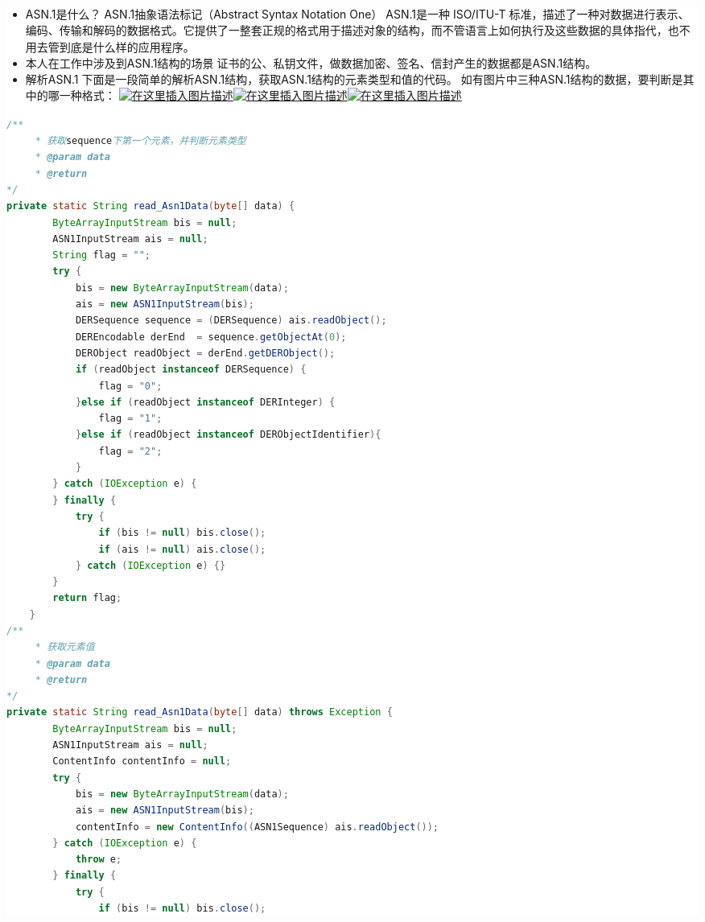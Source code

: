- ASN.1是什么？
   ASN.1抽象语法标记（Abstract Syntax Notation One）  ASN.1是一种 ISO/ITU-T  标准，描述了一种对数据进行表示、编码、传输和解码的数据格式。它提供了一整套正规的格式用于描述对象的结构，而不管语言上如何执行及这些数据的具体指代，也不用去管到底是什么样的应用程序。
- 本人在工作中涉及到ASN.1结构的场景
   证书的公、私钥文件，做数据加密、签名、信封产生的数据都是ASN.1结构。
- 解析ASN.1
   下面是一段简单的解析ASN.1结构，获取ASN.1结构的元素类型和值的代码。
   如有图片中三种ASN.1结构的数据，要判断是其中的哪一种格式：
   [![在这里插入图片描述](https://img.it610.com/image/info8/1b1db4ec4fc5413dac7d87624a0ee1d2.png)](https://img.it610.com/image/info8/1b1db4ec4fc5413dac7d87624a0ee1d2.png)[![在这里插入图片描述](https://img.it610.com/image/info8/a9185958a3324b1fa344c9b82a9b0f98.png)](https://img.it610.com/image/info8/a9185958a3324b1fa344c9b82a9b0f98.png)[![在这里插入图片描述](https://img.it610.com/image/info8/184e09e4579e442e98cb4a243cd09bce.png)](https://img.it610.com/image/info8/184e09e4579e442e98cb4a243cd09bce.png)

```java
/**
	 * 获取sequence下第一个元素，并判断元素类型
	 * @param data
	 * @return
*/
private static String read_Asn1Data(byte[] data) {
		ByteArrayInputStream bis = null;
		ASN1InputStream ais = null;
		String flag = "";
		try {
			bis = new ByteArrayInputStream(data);
			ais = new ASN1InputStream(bis);
			DERSequence sequence = (DERSequence) ais.readObject();
			DEREncodable derEnd  = sequence.getObjectAt(0);
			DERObject readObject = derEnd.getDERObject();
			if (readObject instanceof DERSequence) {
				flag = "0";
			}else if (readObject instanceof DERInteger) {
				flag = "1";
			}else if (readObject instanceof DERObjectIdentifier){
				flag = "2";
			}
		} catch (IOException e) {
		} finally {
			try {
				if (bis != null) bis.close();
				if (ais != null) ais.close();
			} catch (IOException e) {}
		}
		return flag;
	}
/**
	 * 获取元素值
	 * @param data
	 * @return
*/
private static String read_Asn1Data(byte[] data) throws Exception {
		ByteArrayInputStream bis = null;
		ASN1InputStream ais = null;
		ContentInfo contentInfo = null;
		try {
			bis = new ByteArrayInputStream(data);
			ais = new ASN1InputStream(bis);
			contentInfo = new ContentInfo((ASN1Sequence) ais.readObject());
		} catch (IOException e) {
			throw e;
		} finally {
			try {
				if (bis != null) bis.close();
```